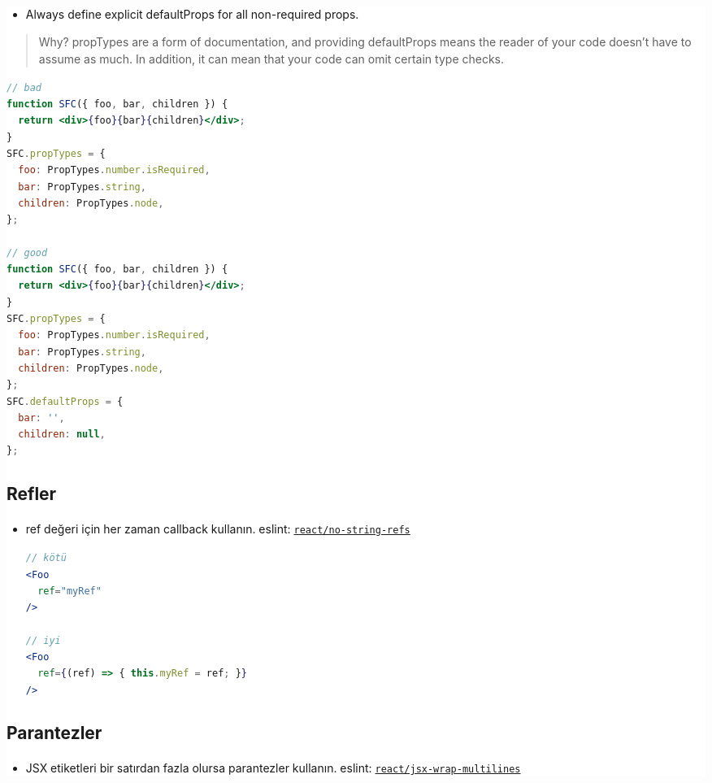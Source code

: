   - Always define explicit defaultProps for all non-required props.

  > Why? propTypes are a form of documentation, and providing defaultProps means the reader of your code doesn’t have to assume as much. In addition, it can mean that your code can omit certain type checks.

  ```jsx
  // bad
  function SFC({ foo, bar, children }) {
    return <div>{foo}{bar}{children}</div>;
  }
  SFC.propTypes = {
    foo: PropTypes.number.isRequired,
    bar: PropTypes.string,
    children: PropTypes.node,
  };

  // good
  function SFC({ foo, bar, children }) {
    return <div>{foo}{bar}{children}</div>;
  }
  SFC.propTypes = {
    foo: PropTypes.number.isRequired,
    bar: PropTypes.string,
    children: PropTypes.node,
  };
  SFC.defaultProps = {
    bar: '',
    children: null,
  };
  ```

## Refler

  - ref değeri için her zaman callback kullanın. eslint: [`react/no-string-refs`](https://github.com/yannickcr/eslint-plugin-react/blob/master/docs/rules/no-string-refs.md)

    ```jsx
    // kötü
    <Foo
      ref="myRef"
    />

    // iyi
    <Foo
      ref={(ref) => { this.myRef = ref; }}
    />
    ```

## Parantezler

  - JSX etiketleri bir satırdan fazla olursa parantezler kullanın. eslint: [`react/jsx-wrap-multilines`](https://github.com/yannickcr/eslint-plugin-react/blob/master/docs/rules/jsx-wrap-multilines.md)
